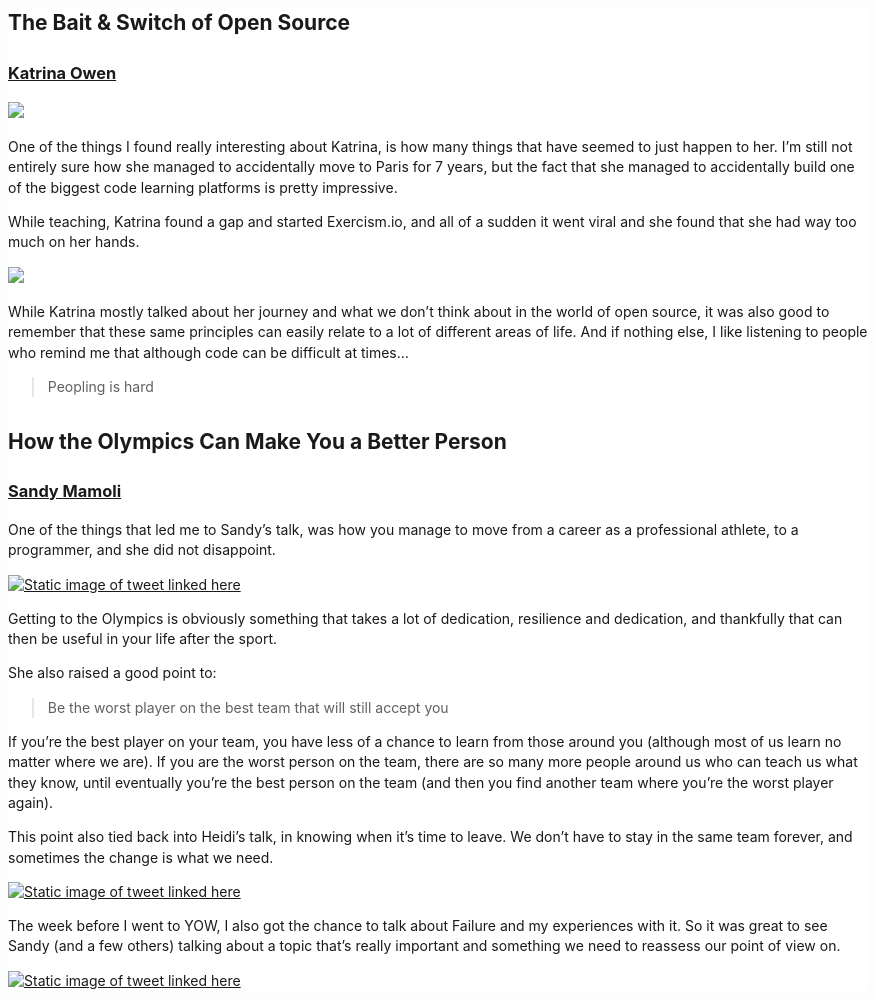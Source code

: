 ## The Bait & Switch of Open Source

### [Katrina Owen](https://twitter.com/kytrinyx)

![](/img/conferences/yow-brisbane-2017/6f51952bc53d2f5f07a4b8c079bb218177e5d63e_0_fzqcvm7gwxox9zcr_.jpg)

One of the things I found really interesting about Katrina, is how many things that have seemed to just happen to her. I’m still not entirely sure how she managed to accidentally move to Paris for 7 years, but the fact that she managed to accidentally build one of the biggest code learning platforms is pretty impressive.

While teaching, Katrina found a gap and started Exercism.io, and all of a sudden it went viral and she found that she had way too much on her hands.

![](/img/conferences/yow-brisbane-2017/eeb00d8cbd0d2d03a45ddfa1ce422c303812f9f6_0_po3apforic77tgzk_.jpg)

While Katrina mostly talked about her journey and what we don’t think about in the world of open source, it was also good to remember that these same principles can easily relate to a lot of different areas of life. And if nothing else, I like listening to people who remind me that although code can be difficult at times…

> Peopling is hard

## How the Olympics Can Make You a Better Person

### [Sandy Mamoli](https://twitter.com/smamol)

One of the things that led me to Sandy’s talk, was how you manage to move from a career as a professional athlete, to a programmer, and she did not disappoint.

<a href="https://twitter.com/Amys_Kapers/status/937940216257454081" target="_blank"><img class="static_tweet" alt="Static image of tweet linked here" src="/img/tweets/937940216257454081.png" /></a>

Getting to the Olympics is obviously something that takes a lot of dedication, resilience and dedication, and thankfully that can then be useful in your life after the sport.

She also raised a good point to:

> Be the worst player on the best team that will still accept you

If you’re the best player on your team, you have less of a chance to learn from those around you (although most of us learn no matter where we are). If you are the worst person on the team, there are so many more people around us who can teach us what they know, until eventually you’re the best person on the team (and then you find another team where you’re the worst player again).

This point also tied back into Heidi’s talk, in knowing when it’s time to leave. We don’t have to stay in the same team forever, and sometimes the change is what we need.

<a href="https://twitter.com/Amys_Kapers/status/937945883450130433" target="_blank"><img class="static_tweet" alt="Static image of tweet linked here" src="/img/tweets/937945883450130433.png" /></a>

The week before I went to YOW, I also got the chance to talk about Failure and my experiences with it. So it was great to see Sandy (and a few others) talking about a topic that’s really important and something we need to reassess our point of view on.

<a href="https://twitter.com/Amys_Kapers/status/937946043420831745" target="_blank"><img class="static_tweet" alt="Static image of tweet linked here" src="/img/tweets/937946043420831745.png" /></a>
